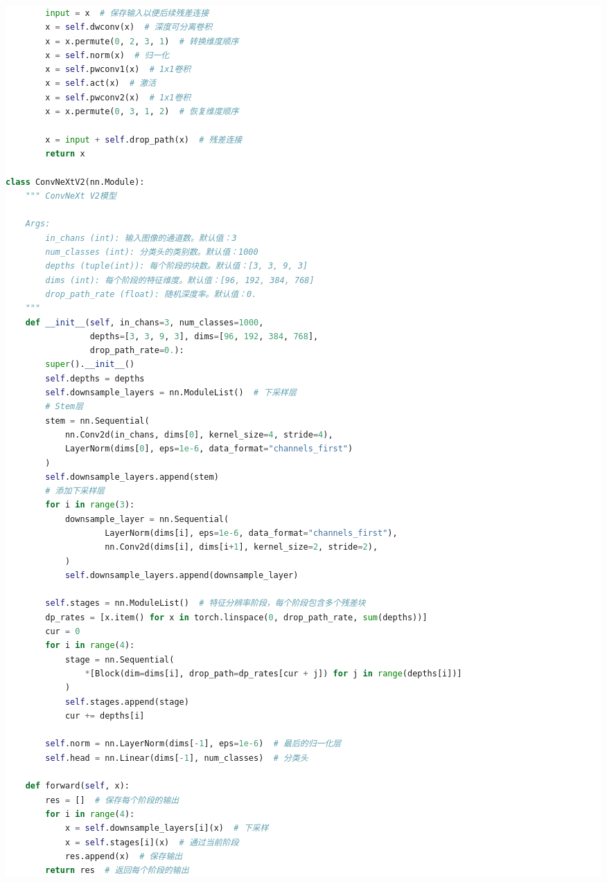 ```python
        input = x  # 保存输入以便后续残差连接
        x = self.dwconv(x)  # 深度可分离卷积
        x = x.permute(0, 2, 3, 1)  # 转换维度顺序
        x = self.norm(x)  # 归一化
        x = self.pwconv1(x)  # 1x1卷积
        x = self.act(x)  # 激活
        x = self.pwconv2(x)  # 1x1卷积
        x = x.permute(0, 3, 1, 2)  # 恢复维度顺序

        x = input + self.drop_path(x)  # 残差连接
        return x

class ConvNeXtV2(nn.Module):
    """ ConvNeXt V2模型
    
    Args:
        in_chans (int): 输入图像的通道数。默认值：3
        num_classes (int): 分类头的类别数。默认值：1000
        depths (tuple(int)): 每个阶段的块数。默认值：[3, 3, 9, 3]
        dims (int): 每个阶段的特征维度。默认值：[96, 192, 384, 768]
        drop_path_rate (float): 随机深度率。默认值：0.
    """
    def __init__(self, in_chans=3, num_classes=1000, 
                 depths=[3, 3, 9, 3], dims=[96, 192, 384, 768], 
                 drop_path_rate=0.):
        super().__init__()
        self.depths = depths
        self.downsample_layers = nn.ModuleList()  # 下采样层
        # Stem层
        stem = nn.Sequential(
            nn.Conv2d(in_chans, dims[0], kernel_size=4, stride=4),
            LayerNorm(dims[0], eps=1e-6, data_format="channels_first")
        )
        self.downsample_layers.append(stem)
        # 添加下采样层
        for i in range(3):
            downsample_layer = nn.Sequential(
                    LayerNorm(dims[i], eps=1e-6, data_format="channels_first"),
                    nn.Conv2d(dims[i], dims[i+1], kernel_size=2, stride=2),
            )
            self.downsample_layers.append(downsample_layer)

        self.stages = nn.ModuleList()  # 特征分辨率阶段，每个阶段包含多个残差块
        dp_rates = [x.item() for x in torch.linspace(0, drop_path_rate, sum(depths))] 
        cur = 0
        for i in range(4):
            stage = nn.Sequential(
                *[Block(dim=dims[i], drop_path=dp_rates[cur + j]) for j in range(depths[i])]
            )
            self.stages.append(stage)
            cur += depths[i]

        self.norm = nn.LayerNorm(dims[-1], eps=1e-6)  # 最后的归一化层
        self.head = nn.Linear(dims[-1], num_classes)  # 分类头

    def forward(self, x):
        res = []  # 保存每个阶段的输出
        for i in range(4):
            x = self.downsample_layers[i](x)  # 下采样
            x = self.stages[i](x)  # 通过当前阶段
            res.append(x)  # 保存输出
        return res  # 返回每个阶段的输出
```